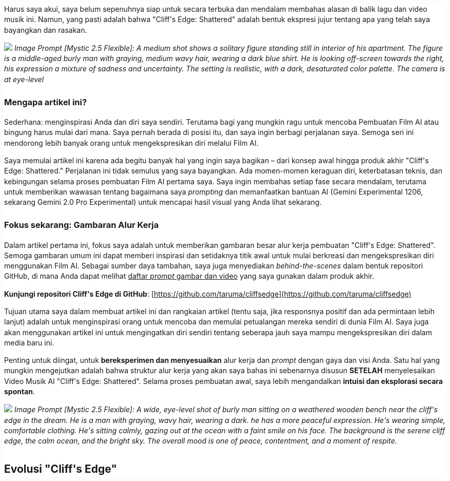 Harus saya akui, saya belum sepenuhnya siap untuk secara terbuka dan mendalam membahas alasan di balik lagu dan video musik ini. Namun, yang pasti adalah bahwa "Cliff's Edge: Shattered" adalah bentuk ekspresi jujur tentang apa yang telah saya bayangkan dan rasakan.

![](https://image.civitai.com/xG1nkqKTMzGDvpLrqFT7WA/f89c6745-ff62-483e-9708-46f770297f1b/width=525/f89c6745-ff62-483e-9708-46f770297f1b.jpeg)
_Image Prompt \[Mystic 2.5 Flexible\]: A medium shot shows a solitary figure standing still in interior of his apartment. The figure is a middle-aged burly man with graying, medium wavy hair, wearing a dark blue shirt. He is looking off-screen towards the right, his expression a mixture of sadness and uncertainty. The setting is realistic, with a dark, desaturated color palette. The camera is at eye-level_
### Mengapa artikel ini?

Sederhana: menginspirasi Anda dan diri saya sendiri. Terutama bagi yang mungkin ragu untuk mencoba Pembuatan Film AI atau bingung harus mulai dari mana. Saya pernah berada di posisi itu, dan saya ingin berbagi perjalanan saya. Semoga seri ini mendorong lebih banyak orang untuk mengekspresikan diri melalui Film AI.

Saya memulai artikel ini karena ada begitu banyak hal yang ingin saya bagikan – dari konsep awal hingga produk akhir "Cliff's Edge: Shattered." Perjalanan ini tidak semulus yang saya bayangkan. Ada momen-momen keraguan diri, keterbatasan teknis, dan kebingungan selama proses pembuatan Film AI pertama saya. Saya ingin membahas setiap fase secara mendalam, terutama untuk memberikan wawasan tentang bagaimana saya _prompting_ dan memanfaatkan bantuan AI (Gemini Experimental 1206, sekarang Gemini 2.0 Pro Experimental) untuk mencapai hasil visual yang Anda lihat sekarang.

### Fokus sekarang: Gambaran Alur Kerja

Dalam artikel pertama ini, fokus saya adalah untuk memberikan gambaran besar alur kerja pembuatan "Cliff's Edge: Shattered". Semoga gambaran umum ini dapat memberi inspirasi dan setidaknya titik awal untuk mulai berkreasi dan mengekspresikan diri menggunakan Film AI. Sebagai sumber daya tambahan, saya juga menyediakan _behind-the-scenes_ dalam bentuk repositori GitHub, di mana Anda dapat melihat [daftar _prompt_ gambar dan video](https://github.com/taruma/cliffsedge/blob/main/cliffs_edge_shattered_prompts.md) yang saya gunakan dalam produk akhir.

**Kunjungi repositori Cliff's Edge di GitHub**: [https://github.com/taruma/cliffsedge](https://github.com/taruma/cliffsedge)

Tujuan utama saya dalam membuat artikel ini dan rangkaian artikel (tentu saja, jika responsnya positif dan ada permintaan lebih lanjut) adalah untuk menginspirasi orang untuk mencoba dan memulai petualangan mereka sendiri di dunia Film AI. Saya juga akan menggunakan artikel ini untuk mengingatkan diri sendiri tentang seberapa jauh saya mampu mengekspresikan diri dalam media baru ini.

Penting untuk diingat, untuk **bereksperimen dan menyesuaikan** alur kerja dan _prompt_ dengan gaya dan visi Anda. Satu hal yang mungkin mengejutkan adalah bahwa struktur alur kerja yang akan saya bahas ini sebenarnya disusun **SETELAH** menyelesaikan Video Musik AI "Cliff's Edge: Shattered". Selama proses pembuatan awal, saya lebih mengandalkan **intuisi dan eksplorasi secara spontan**.

![](https://image.civitai.com/xG1nkqKTMzGDvpLrqFT7WA/40a7af4b-da98-4804-8056-382d99a9ccad/width=525/40a7af4b-da98-4804-8056-382d99a9ccad.jpeg)
_Image Prompt [Mystic 2.5 Flexible]: A wide, eye-level shot of burly man sitting on a weathered wooden bench near the cliff's edge in the dream. He is a man with graying, wavy hair, wearing a dark. he has a more peaceful expression. He's wearing simple, comfortable clothing. He's sitting calmly, gazing out at the ocean with a faint smile on his face. The background is the serene cliff edge, the calm ocean, and the bright sky. The overall mood is one of peace, contentment, and a moment of respite._
## **Evolusi "Cliff's Edge"**
